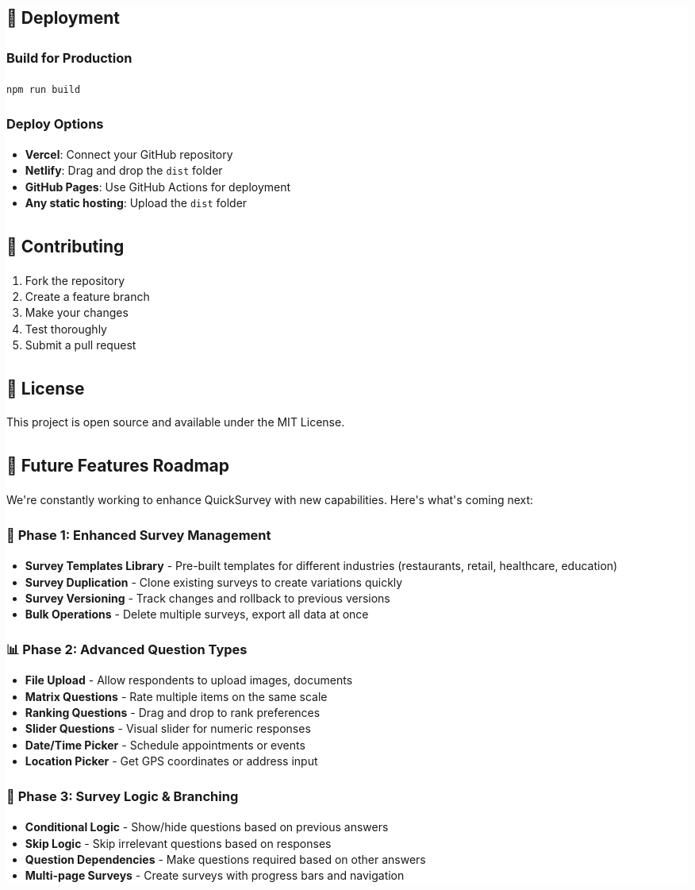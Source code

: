 ## 🚀 Deployment

### Build for Production
```bash
npm run build
```

### Deploy Options
- **Vercel**: Connect your GitHub repository
- **Netlify**: Drag and drop the `dist` folder
- **GitHub Pages**: Use GitHub Actions for deployment
- **Any static hosting**: Upload the `dist` folder

## 🤝 Contributing

1. Fork the repository
2. Create a feature branch
3. Make your changes
4. Test thoroughly
5. Submit a pull request

## 📄 License

This project is open source and available under the MIT License.

## 🚀 Future Features Roadmap

We're constantly working to enhance QuickSurvey with new capabilities. Here's what's coming next:

### 🎯 **Phase 1: Enhanced Survey Management**
- **Survey Templates Library** - Pre-built templates for different industries (restaurants, retail, healthcare, education)
- **Survey Duplication** - Clone existing surveys to create variations quickly
- **Survey Versioning** - Track changes and rollback to previous versions
- **Bulk Operations** - Delete multiple surveys, export all data at once

### 📊 **Phase 2: Advanced Question Types**
- **File Upload** - Allow respondents to upload images, documents
- **Matrix Questions** - Rate multiple items on the same scale
- **Ranking Questions** - Drag and drop to rank preferences
- **Slider Questions** - Visual slider for numeric responses
- **Date/Time Picker** - Schedule appointments or events
- **Location Picker** - Get GPS coordinates or address input

### 🔄 **Phase 3: Survey Logic & Branching**
- **Conditional Logic** - Show/hide questions based on previous answers
- **Skip Logic** - Skip irrelevant questions based on responses
- **Question Dependencies** - Make questions required based on other answers
- **Multi-page Surveys** - Create surveys with progress bars and navigation
